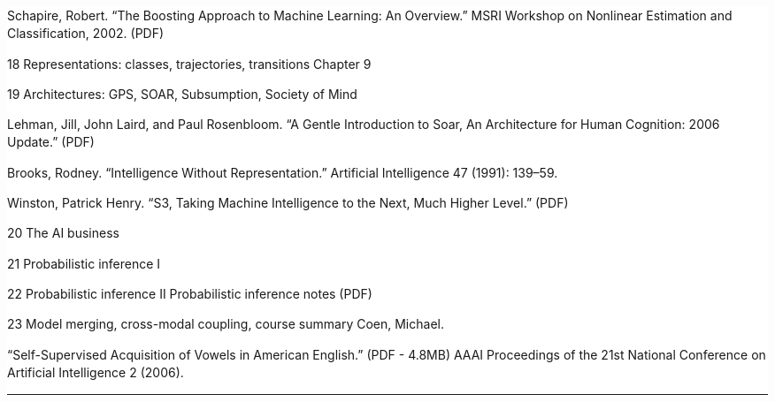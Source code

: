 Schapire, Robert. “The Boosting Approach to Machine Learning: An Overview.” MSRI Workshop on Nonlinear Estimation and Classification, 2002. (PDF)

18	Representations: classes, trajectories, transitions	Chapter 9

19	Architectures: GPS, SOAR, Subsumption, Society of Mind	

Lehman, Jill, John Laird, and Paul Rosenbloom. “A Gentle Introduction to Soar, An Architecture for Human Cognition: 2006 Update.” (PDF)

Brooks, Rodney. “Intelligence Without Representation.” Artificial Intelligence 47 (1991): 139–59.

Winston, Patrick Henry. “S3, Taking Machine Intelligence to the Next, Much Higher Level.” (PDF)

20	The AI business	

21	Probabilistic inference I	 

22	Probabilistic inference II	Probabilistic inference notes (PDF)

23	Model merging, cross-modal coupling, course summary	Coen, Michael. 

“Self-Supervised Acquisition of Vowels in American English.” (PDF - 4.8MB) AAAI Proceedings of the 21st National Conference on Artificial Intelligence 2 (2006).

-----

